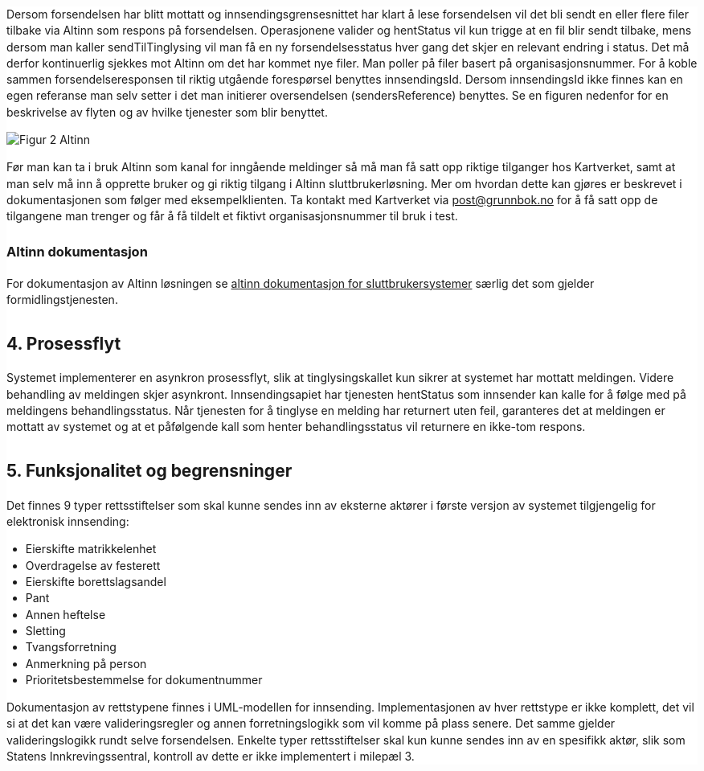 Dersom forsendelsen har blitt mottatt og innsendingsgrensesnittet har klart å lese forsendelsen vil det bli sendt en eller flere filer tilbake via Altinn som respons på forsendelsen. Operasjonene valider og hentStatus vil kun trigge at en fil blir sendt tilbake, mens dersom man kaller sendTilTinglysing vil man få en ny forsendelsesstatus hver gang det skjer en relevant endring i status. Det må derfor kontinuerlig sjekkes mot Altinn om det har kommet nye filer. Man poller på filer basert på organisasjonsnummer. For å koble sammen forsendelseresponsen til riktig utgående forespørsel benyttes innsendingsId. Dersom innsendingsId ikke finnes kan en egen referanse man selv setter i det man initierer oversendelsen (sendersReference) benyttes. Se en figuren nedenfor for en beskrivelse av flyten og av hvilke tjenester som blir benyttet.

![Figur 2 Altinn](https://github.com/kartverket/etinglysing-systembeskrivelse/blob/master/doc/altinn2.png)
 
Før man kan ta i bruk Altinn som kanal for inngående meldinger så må man få satt opp riktige tilganger hos Kartverket, samt at man selv må inn å opprette bruker og gi riktig tilgang i Altinn sluttbrukerløsning. Mer om hvordan dette kan gjøres er beskrevet i dokumentasjonen som følger med eksempelklienten. Ta kontakt med Kartverket via post@grunnbok.no for å få satt opp de tilgangene man trenger og får å få tildelt et fiktivt organisasjonsnummer til bruk i test.

### Altinn dokumentasjon

For dokumentasjon av Altinn løsningen se [altinn dokumentasjon for sluttbrukersystemer](https://altinn.github.io/docs/guides/sluttbrukersystem/) særlig det som gjelder formidlingstjenesten.

## 4. Prosessflyt 

Systemet implementerer en asynkron prosessflyt, slik at tinglysingskallet kun sikrer at systemet har mottatt meldingen. Videre behandling av meldingen skjer asynkront. Innsendingsapiet har tjenesten hentStatus som innsender kan kalle for å følge med på meldingens behandlingsstatus. Når tjenesten for å tinglyse en melding har returnert uten feil, garanteres det at meldingen er mottatt av systemet og at et påfølgende kall som henter behandlingsstatus vil returnere en ikke-tom respons.

## 5. Funksjonalitet og begrensninger 

Det finnes 9 typer rettsstiftelser som skal kunne sendes inn av eksterne aktører i første versjon av systemet tilgjengelig for elektronisk innsending:

* Eierskifte matrikkelenhet
* Overdragelse av festerett
* Eierskifte borettslagsandel
* Pant
* Annen heftelse
* Sletting
* Tvangsforretning
* Anmerkning på person
* Prioritetsbestemmelse for dokumentnummer

Dokumentasjon av rettstypene finnes i UML-modellen for innsending. Implementasjonen av hver rettstype er ikke komplett, det vil si at det kan være valideringsregler og annen forretningslogikk som vil komme på plass senere. Det samme gjelder valideringslogikk rundt selve forsendelsen. Enkelte typer rettsstiftelser skal kun kunne sendes inn av en spesifikk aktør, slik som Statens Innkrevingssentral, kontroll av dette er ikke implementert i milepæl 3.
